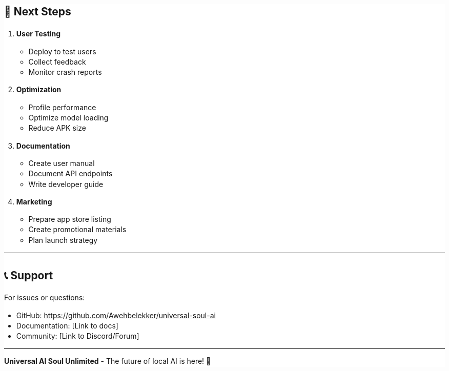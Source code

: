 
## 🎯 Next Steps

1. **User Testing**
   - Deploy to test users
   - Collect feedback
   - Monitor crash reports

2. **Optimization**
   - Profile performance
   - Optimize model loading
   - Reduce APK size

3. **Documentation**
   - Create user manual
   - Document API endpoints
   - Write developer guide

4. **Marketing**
   - Prepare app store listing
   - Create promotional materials
   - Plan launch strategy

---

## 📞 Support

For issues or questions:
- GitHub: https://github.com/Awehbelekker/universal-soul-ai
- Documentation: [Link to docs]
- Community: [Link to Discord/Forum]

---

**Universal AI Soul Unlimited** - The future of local AI is here! 🚀
